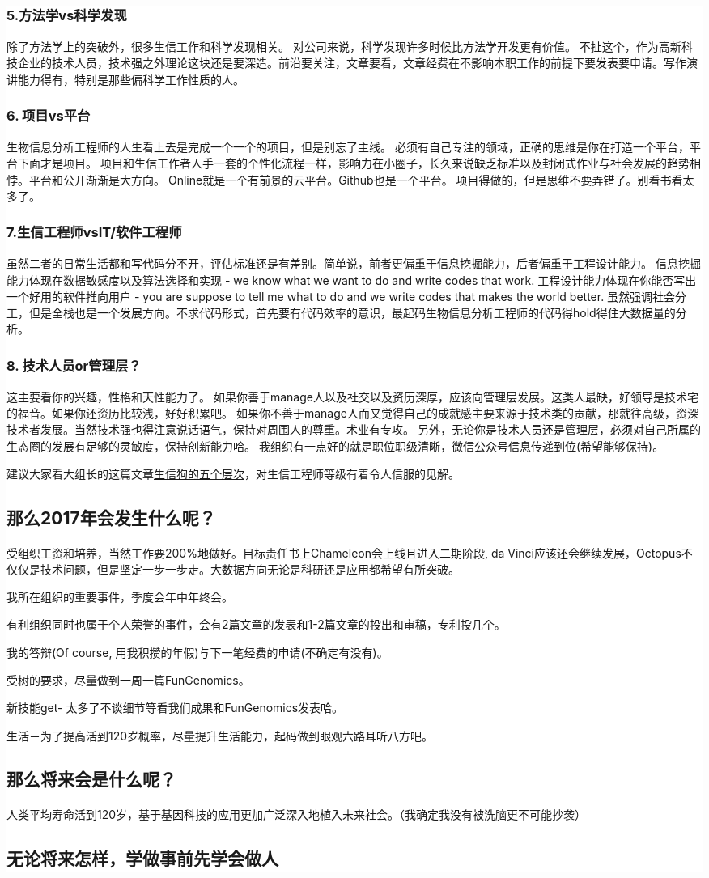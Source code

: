 ### 5.方法学vs科学发现

除了方法学上的突破外，很多生信工作和科学发现相关。
对公司来说，科学发现许多时候比方法学开发更有价值。
不扯这个，作为高新科技企业的技术人员，技术强之外理论这块还是要深造。前沿要关注，文章要看，文章经费在不影响本职工作的前提下要发表要申请。写作演讲能力得有，特别是那些偏科学工作性质的人。

### 6. 项目vs平台

生物信息分析工程师的人生看上去是完成一个一个的项目，但是别忘了主线。
必须有自己专注的领域，正确的思维是你在打造一个平台，平台下面才是项目。
项目和生信工作者人手一套的个性化流程一样，影响力在小圈子，长久来说缺乏标准以及封闭式作业与社会发展的趋势相悖。平台和公开渐渐是大方向。
Online就是一个有前景的云平台。Github也是一个平台。
项目得做的，但是思维不要弄错了。别看书看太多了。

### 7.生信工程师vsIT/软件工程师 

虽然二者的日常生活都和写代码分不开，评估标准还是有差别。简单说，前者更偏重于信息挖掘能力，后者偏重于工程设计能力。
信息挖掘能力体现在数据敏感度以及算法选择和实现 - we know what we want to do and write codes that work.
工程设计能力体现在你能否写出一个好用的软件推向用户 - you are suppose to tell me what to do and we write codes that makes the world better. 
虽然强调社会分工，但是全栈也是一个发展方向。不求代码形式，首先要有代码效率的意识，最起码生物信息分析工程师的代码得hold得住大数据量的分析。

### 8. 技术人员or管理层？

这主要看你的兴趣，性格和天性能力了。
如果你善于manage人以及社交以及资历深厚，应该向管理层发展。这类人最缺，好领导是技术宅的福音。如果你还资历比较浅，好好积累吧。
如果你不善于manage人而又觉得自己的成就感主要来源于技术类的贡献，那就往高级，资深技术者发展。当然技术强也得注意说话语气，保持对周围人的尊重。术业有专攻。
另外，无论你是技术人员还是管理层，必须对自己所属的生态圈的发展有足够的灵敏度，保持创新能力哈。
我组织有一点好的就是职位职级清晰，微信公众号信息传递到位(希望能够保持)。

建议大家看大组长的这篇文章[生信狗的五个层次](http://mp.weixin.qq.com/s/moWGTmM66T74j8orTeCzYA)，对生信工程师等级有着令人信服的见解。

## 那么2017年会发生什么呢？

受组织工资和培养，当然工作要200%地做好。目标责任书上Chameleon会上线且进入二期阶段, da Vinci应该还会继续发展，Octopus不仅仅是技术问题，但是坚定一步一步走。大数据方向无论是科研还是应用都希望有所突破。

我所在组织的重要事件，季度会年中年终会。

有利组织同时也属于个人荣誉的事件，会有2篇文章的发表和1-2篇文章的投出和审稿，专利投几个。

我的答辩(Of course, 用我积攒的年假)与下一笔经费的申请(不确定有没有)。

受树的要求，尽量做到一周一篇FunGenomics。

新技能get- 太多了不谈细节等看我们成果和FunGenomics发表哈。

生活－为了提高活到120岁概率，尽量提升生活能力，起码做到眼观六路耳听八方吧。


## 那么将来会是什么呢？

人类平均寿命活到120岁，基于基因科技的应用更加广泛深入地植入未来社会。（我确定我没有被洗脑更不可能抄袭）

## 无论将来怎样，学做事前先学会做人
